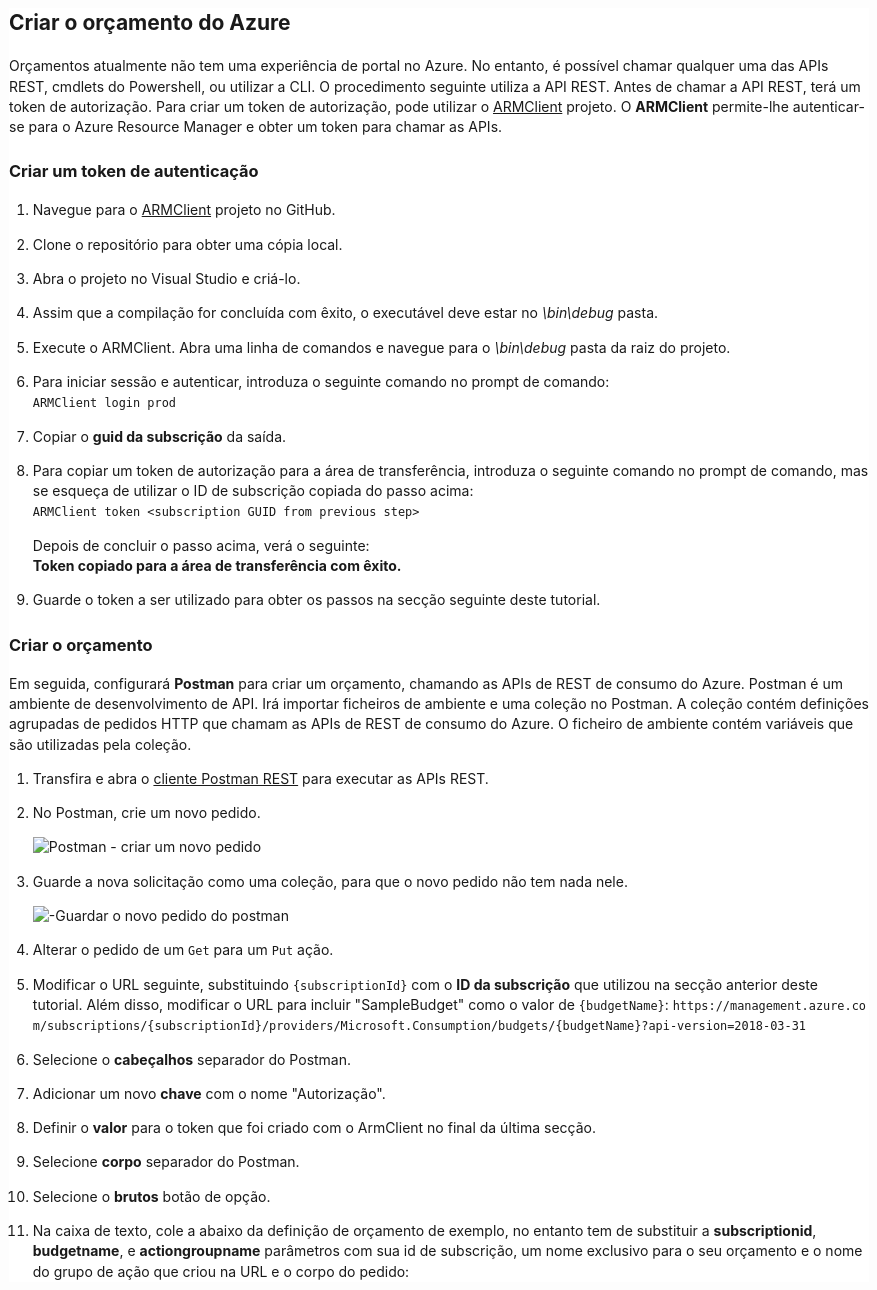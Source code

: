 ## <a name="create-the-azure-budget"></a>Criar o orçamento do Azure 

Orçamentos atualmente não tem uma experiência de portal no Azure. No entanto, é possível chamar qualquer uma das APIs REST, cmdlets do Powershell, ou utilizar a CLI. O procedimento seguinte utiliza a API REST. Antes de chamar a API REST, terá um token de autorização. Para criar um token de autorização, pode utilizar o [ARMClient](https://github.com/projectkudu/ARMClient) projeto. O **ARMClient** permite-lhe autenticar-se para o Azure Resource Manager e obter um token para chamar as APIs. 

### <a name="create-an-authentication-token"></a>Criar um token de autenticação

1.  Navegue para o [ARMClient](https://github.com/projectkudu/ARMClient) projeto no GitHub.
2.  Clone o repositório para obter uma cópia local.
3.  Abra o projeto no Visual Studio e criá-lo.
4.  Assim que a compilação for concluída com êxito, o executável deve estar no *\bin\debug* pasta.
5.  Execute o ARMClient. Abra uma linha de comandos e navegue para o *\bin\debug* pasta da raiz do projeto.
6.  Para iniciar sessão e autenticar, introduza o seguinte comando no prompt de comando:<br>
    `ARMClient login prod`
7.  Copiar o **guid da subscrição** da saída.
8.  Para copiar um token de autorização para a área de transferência, introduza o seguinte comando no prompt de comando, mas se esqueça de utilizar o ID de subscrição copiada do passo acima: <br>
    `ARMClient token <subscription GUID from previous step>`
    
    Depois de concluir o passo acima, verá o seguinte:<br>
    **Token copiado para a área de transferência com êxito.**
9.  Guarde o token a ser utilizado para obter os passos na secção seguinte deste tutorial.

### <a name="create-the-budget"></a>Criar o orçamento

Em seguida, configurará **Postman** para criar um orçamento, chamando as APIs de REST de consumo do Azure. Postman é um ambiente de desenvolvimento de API. Irá importar ficheiros de ambiente e uma coleção no Postman. A coleção contém definições agrupadas de pedidos HTTP que chamam as APIs de REST de consumo do Azure. O ficheiro de ambiente contém variáveis que são utilizadas pela coleção.

1.  Transfira e abra o [cliente Postman REST](https://www.getpostman.com/) para executar as APIs REST.
2.  No Postman, crie um novo pedido.
    
    ![Postman - criar um novo pedido](./media/billing-cost-management-budget-scenario/billing-cost-management-budget-scenario-27.png) 
        
3.  Guarde a nova solicitação como uma coleção, para que o novo pedido não tem nada nele.
    
    ![-Guardar o novo pedido do postman](./media/billing-cost-management-budget-scenario/billing-cost-management-budget-scenario-28.png) 
        
4.  Alterar o pedido de um `Get` para um `Put` ação.
5.  Modificar o URL seguinte, substituindo `{subscriptionId}` com o **ID da subscrição** que utilizou na secção anterior deste tutorial. Além disso, modificar o URL para incluir "SampleBudget" como o valor de `{budgetName}`: `https://management.azure.com/subscriptions/{subscriptionId}/providers/Microsoft.Consumption/budgets/{budgetName}?api-version=2018-03-31`
6.  Selecione o **cabeçalhos** separador do Postman.
7.  Adicionar um novo **chave** com o nome "Autorização".
8.  Definir o **valor** para o token que foi criado com o ArmClient no final da última secção. 
9.  Selecione **corpo** separador do Postman. 
10. Selecione o **brutos** botão de opção.
11. Na caixa de texto, cole a abaixo da definição de orçamento de exemplo, no entanto tem de substituir a **subscriptionid**, **budgetname**, e **actiongroupname** parâmetros com sua id de subscrição, um nome exclusivo para o seu orçamento e o nome do grupo de ação que criou na URL e o corpo do pedido:
    